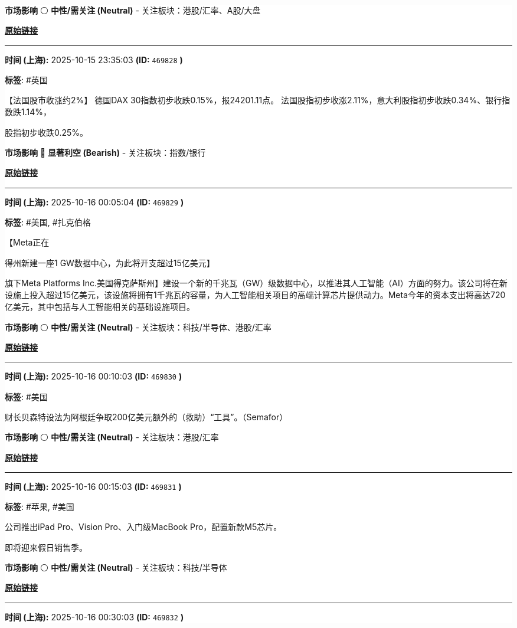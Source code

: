 **市场影响** ⚪ **中性/需关注 (Neutral)** - 关注板块：港股/汇率、A股/大盘

**[原始链接](https://t.me/FinanceNewsDaily/469827)**

---
**时间 (上海):** 2025-10-15 23:35:03 **(ID:** `469828` **)**

**标签**: #英国

【法国股市收涨约2%】
德国DAX 30指数初步收跌0.15%，报24201.11点。
法国股指初步收涨2.11%，意大利股指初步收跌0.34%、银行指数跌1.14%，

股指初步收跌0.25%。

**市场影响** 🔴 **显著利空 (Bearish)** - 关注板块：指数/银行

**[原始链接](https://t.me/FinanceNewsDaily/469828)**

---
**时间 (上海):** 2025-10-16 00:05:04 **(ID:** `469829` **)**

**标签**: #美国, #扎克伯格

【Meta正在

得州新建一座1 GW数据中心，为此将开支超过15亿美元】

旗下Meta Platforms Inc.美国得克萨斯州】建设一个新的千兆瓦（GW）级数据中心，以推进其人工智能（AI）方面的努力。该公司将在新设施上投入超过15亿美元，该设施将拥有1千兆瓦的容量，为人工智能相关项目的高端计算芯片提供动力。Meta今年的资本支出将高达720亿美元，其中包括与人工智能相关的基础设施项目。

**市场影响** ⚪ **中性/需关注 (Neutral)** - 关注板块：科技/半导体、港股/汇率

**[原始链接](https://t.me/FinanceNewsDaily/469829)**

---
**时间 (上海):** 2025-10-16 00:10:03 **(ID:** `469830` **)**

**标签**: #美国

财长贝森特设法为阿根廷争取200亿美元额外的（救助）“工具”。（Semafor）

**市场影响** ⚪ **中性/需关注 (Neutral)** - 关注板块：港股/汇率

**[原始链接](https://t.me/FinanceNewsDaily/469830)**

---
**时间 (上海):** 2025-10-16 00:15:03 **(ID:** `469831` **)**

**标签**: #苹果, #美国

公司推出iPad Pro、Vision Pro、入门级MacBook Pro，配置新款M5芯片。

即将迎来假日销售季。

**市场影响** ⚪ **中性/需关注 (Neutral)** - 关注板块：科技/半导体

**[原始链接](https://t.me/FinanceNewsDaily/469831)**

---
**时间 (上海):** 2025-10-16 00:30:03 **(ID:** `469832` **)**

